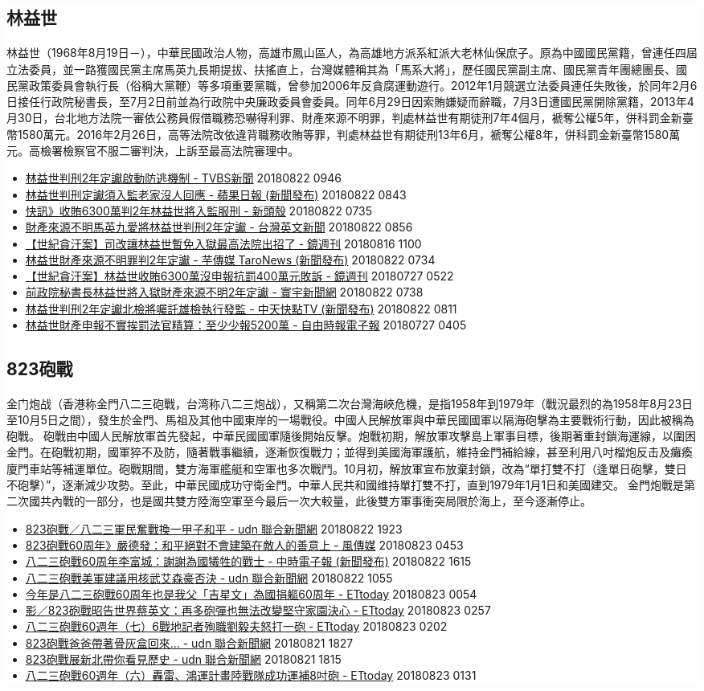## 林益世

林益世（1968年8月19日－），中華民國政治人物，高雄市鳳山區人，為高雄地方派系紅派大老林仙保庶子。原為中國國民黨籍，曾連任四屆立法委員，並一路獲國民黨主席馬英九長期提拔、扶搖直上，台灣媒體稱其為「馬系大將」，歷任國民黨副主席、國民黨青年團總團長、國民黨政策委員會執行長（俗稱大黨鞭）等多項重要黨職，曾參加2006年反貪腐運動遊行。2012年1月競選立法委員連任失敗後，於同年2月6日接任行政院秘書長，至7月2日前並為行政院中央廉政委員會委員。同年6月29日因索賄嫌疑而辭職，7月3日遭國民黨開除黨籍，2013年4月30日，台北地方法院一審依公務員假借職務恐嚇得利罪、財產來源不明罪，判處林益世有期徒刑7年4個月，褫奪公權5年，併科罰金新臺幣1580萬元。2016年2月26日，高等法院改依違背職務收賄等罪，判處林益世有期徒刑13年6月，褫奪公權8年，併科罰金新臺幣1580萬元。高檢署檢察官不服二審判決，上訴至最高法院審理中。
- [林益世判刑2年定讞啟動防逃機制 - TVBS新聞](https://news.tvbs.com.tw/local/978518 "林益世判刑2年定讞啟動防逃機制 - TVBS新聞") 20180822 0946
- [林益世判刑定讞須入監老家沒人回應 - 蘋果日報 (新聞發布)](https://tw.news.appledaily.com/politics/realtime/20180822/1415839/ "林益世判刑定讞須入監老家沒人回應 - 蘋果日報 (新聞發布)") 20180822 0843
- [快訊》收賄6300萬判2年林益世將入監服刑 - 新頭殼](https://newtalk.tw/news/view/2018-08-22/136314 "快訊》收賄6300萬判2年林益世將入監服刑 - 新頭殼") 20180822 0735
- [財產來源不明馬英九愛將林益世判刑2年定讞 - 台灣英文新聞](http://www.taiwannews.com.tw/ch/news/3512371 "財產來源不明馬英九愛將林益世判刑2年定讞 - 台灣英文新聞") 20180822 0856
- [【世紀貪汙案】司改讓林益世暫免入獄最高法院出招了 - 鏡週刊](https://www.mirrormedia.mg/story/20180816inv009/ "【世紀貪汙案】司改讓林益世暫免入獄最高法院出招了 - 鏡週刊") 20180816 1100
- [林益世財產來源不明罪判2年定讞 - 芋傳媒 TaroNews (新聞發布)](https://taronews.tw/2018/08/22/98058/ "林益世財產來源不明罪判2年定讞 - 芋傳媒 TaroNews (新聞發布)") 20180822 0734
- [【世紀貪汙案】林益世收賄6300萬沒申報抗罰400萬元敗訴 - 鏡週刊](https://www.mirrormedia.mg/story/20180727inv006/ "【世紀貪汙案】林益世收賄6300萬沒申報抗罰400萬元敗訴 - 鏡週刊") 20180727 0522
- [前政院秘書長林益世將入獄財產來源不明2年定讞 - 寰宇新聞網](http://globalnewstv.com.tw/201808/35769/ "前政院秘書長林益世將入獄財產來源不明2年定讞 - 寰宇新聞網") 20180822 0738
- [林益世判刑2年定讞北檢將囑託雄檢執行發監 - 中天快點TV (新聞發布)](http://gotv.ctitv.com.tw/2018/08/952323.htm "林益世判刑2年定讞北檢將囑託雄檢執行發監 - 中天快點TV (新聞發布)") 20180822 0811
- [林益世財產申報不實挨罰法官精算：至少少報5200萬 - 自由時報電子報](http://news.ltn.com.tw/news/society/breakingnews/2501121 "林益世財產申報不實挨罰法官精算：至少少報5200萬 - 自由時報電子報") 20180727 0405

## 823砲戰

金门炮战（香港称金門八二三砲戰，台湾称八二三炮战），又稱第二次台灣海峽危機，是指1958年到1979年（戰況最烈的為1958年8月23日至10月5日之間），發生於金門、馬祖及其他中國東岸的一場戰役。中國人民解放軍與中華民國國軍以隔海砲擊為主要戰術行動，因此被稱為砲戰。
砲戰由中國人民解放軍首先發起，中華民國國軍隨後開始反擊。炮戰初期，解放軍攻擊島上軍事目標，後期著重封鎖海運線，以圍困金門。在砲戰初期，國軍猝不及防，隨著戰事繼續，逐漸恢復戰力；並得到美國海軍護航，維持金門補給線，甚至利用八吋榴炮反击及癱瘓廈門車站等補運單位。砲戰期間，雙方海軍艦艇和空軍也多次戰鬥。10月初，解放軍宣布放棄封鎖，改為“單打雙不打（逢單日砲擊，雙日不砲擊）”，逐漸減少攻勢。至此，中華民國成功守衛金門。中華人民共和國维持單打雙不打，直到1979年1月1日和美國建交。
金門炮戰是第二次國共內戰的一部分，也是國共雙方陸海空軍至今最后一次大較量，此後雙方軍事衝突局限於海上，至今逐漸停止。
- [823砲戰／八二三軍民奮戰換一甲子和平 - udn 聯合新聞網](https://udn.com/news/story/11321/3324776 "823砲戰／八二三軍民奮戰換一甲子和平 - udn 聯合新聞網") 20180822 1923
- [823砲戰60周年》嚴德發：和平絕對不會建築在敵人的善意上 - 風傳媒](http://www.storm.mg/article/480768 "823砲戰60周年》嚴德發：和平絕對不會建築在敵人的善意上 - 風傳媒") 20180823 0453
- [八二三砲戰60周年李富城：謝謝為國犧牲的戰士 - 中時電子報 (新聞發布)](https://www.chinatimes.com/realtimenews/20180823000048-260417 "八二三砲戰60周年李富城：謝謝為國犧牲的戰士 - 中時電子報 (新聞發布)") 20180822 1615
- [八二三砲戰美軍建議用核武艾森豪否決 - udn 聯合新聞網](https://udn.com/news/story/10930/3324093 "八二三砲戰美軍建議用核武艾森豪否決 - udn 聯合新聞網") 20180822 1055
- [今年是八二三砲戰60周年也是我父「吉星文」為國捐軀60周年 - ETtoday](https://www.ettoday.net/news/20180823/1241314.htm "今年是八二三砲戰60周年也是我父「吉星文」為國捐軀60周年 - ETtoday") 20180823 0054
- [影／823砲戰昭告世界蔡英文：再多砲彈也無法改變堅守家園決心 - ETtoday](https://www.ettoday.net/news/20180823/1242017.htm "影／823砲戰昭告世界蔡英文：再多砲彈也無法改變堅守家園決心 - ETtoday") 20180823 0257
- [八二三砲戰60週年（七）6戰地記者殉職劉毅夫怒打一砲 - ETtoday](https://www.ettoday.net/news/20180823/1241727.htm "八二三砲戰60週年（七）6戰地記者殉職劉毅夫怒打一砲 - ETtoday") 20180823 0202
- [823砲戰爸爸帶著骨灰盒回來… - udn 聯合新聞網](https://udn.com/news/story/7325/3322517 "823砲戰爸爸帶著骨灰盒回來… - udn 聯合新聞網") 20180821 1827
- [823砲戰展新北帶你看見歷史 - udn 聯合新聞網](https://udn.com/news/story/11319/3322567 "823砲戰展新北帶你看見歷史 - udn 聯合新聞網") 20180821 1815
- [八二三砲戰60週年（六）轟雷、鴻運計畫陸戰隊成功運補8吋砲 - ETtoday](https://www.ettoday.net/news/20180823/1241717.htm "八二三砲戰60週年（六）轟雷、鴻運計畫陸戰隊成功運補8吋砲 - ETtoday") 20180823 0131

